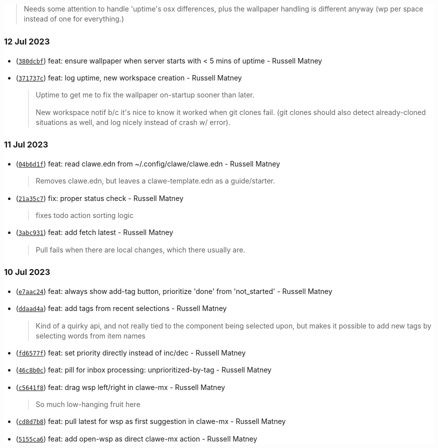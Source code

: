   > Needs some attention to handle 'uptime's osx differences, plus the
  > wallpaper handling is different anyway (wp per space instead of one for
  > everything.)


### 12 Jul 2023

- ([`380dcbf`](https://github.com/russmatney/clawe/commit/380dcbf)) feat: ensure wallpaper when server starts with < 5 mins of uptime - Russell Matney
- ([`371737c`](https://github.com/russmatney/clawe/commit/371737c)) feat: log uptime, new workspace creation - Russell Matney

  > Uptime to get me to fix the wallpaper on-startup sooner than later.
  > 
  > New workspace notif b/c it's nice to know it worked when git clones
  > fail. (git clones should also detect already-cloned situations as well,
  > and log nicely instead of crash w/ error).


### 11 Jul 2023

- ([`04b6d1f`](https://github.com/russmatney/clawe/commit/04b6d1f)) feat: read clawe.edn from ~/.config/clawe/clawe.edn - Russell Matney

  > Removes clawe.edn, but leaves a clawe-template.edn as a guide/starter.

- ([`21a35c7`](https://github.com/russmatney/clawe/commit/21a35c7)) fix: proper status check - Russell Matney

  > fixes todo action sorting logic

- ([`3abc931`](https://github.com/russmatney/clawe/commit/3abc931)) feat: add fetch latest - Russell Matney

  > Pull fails when there are local changes, which there usually are.


### 10 Jul 2023

- ([`e7aac24`](https://github.com/russmatney/clawe/commit/e7aac24)) feat: always show add-tag button, prioritize 'done' from 'not_started' - Russell Matney
- ([`ddaad4a`](https://github.com/russmatney/clawe/commit/ddaad4a)) feat: add tags from recent selections - Russell Matney

  > Kind of a quirky api, and not really tied to the component being
  > selected upon, but makes it possible to add new tags by selecting words
  > from item names

- ([`fd6577f`](https://github.com/russmatney/clawe/commit/fd6577f)) feat: set priority directly instead of inc/dec - Russell Matney
- ([`46c8b0c`](https://github.com/russmatney/clawe/commit/46c8b0c)) feat: pill for inbox processing: unprioritized-by-tag - Russell Matney
- ([`c5641f8`](https://github.com/russmatney/clawe/commit/c5641f8)) feat: drag wsp left/right in clawe-mx - Russell Matney

  > So much low-hanging fruit here

- ([`cd8d7b8`](https://github.com/russmatney/clawe/commit/cd8d7b8)) feat: pull latest for wsp as first suggestion in clawe-mx - Russell Matney
- ([`5155ca6`](https://github.com/russmatney/clawe/commit/5155ca6)) feat: add open-wsp as direct clawe-mx action - Russell Matney
